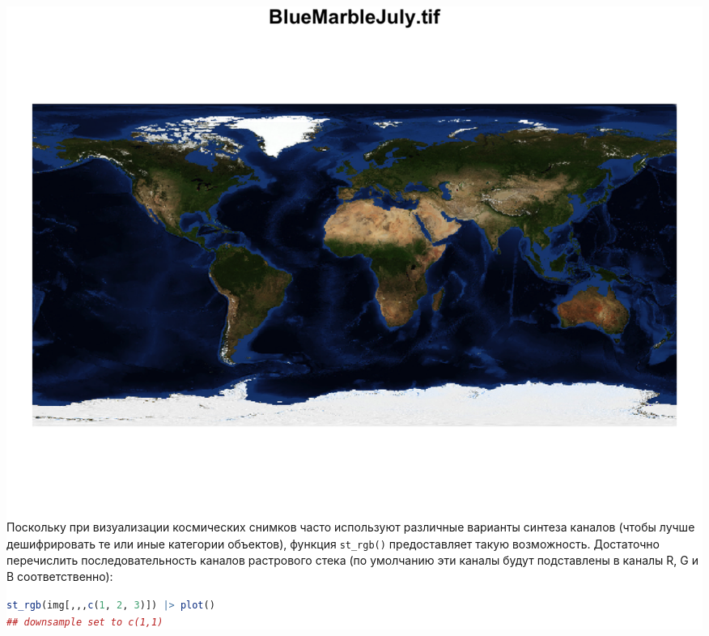 <img src="09-SpatialData_files/figure-html/unnamed-chunk-59-1.png" width="100%" />

Поскольку при визуализации космических снимков часто используют различные варианты синтеза каналов (чтобы лучше дешифрировать те или иные категории объектов), функция `st_rgb()` предоставляет такую возможность. Достаточно перечислить последовательность каналов растрового стека (по умолчанию эти каналы будут подставлены в каналы R, G и B соответственно):

```r
st_rgb(img[,,,c(1, 2, 3)]) |> plot()
## downsample set to c(1,1)
```
